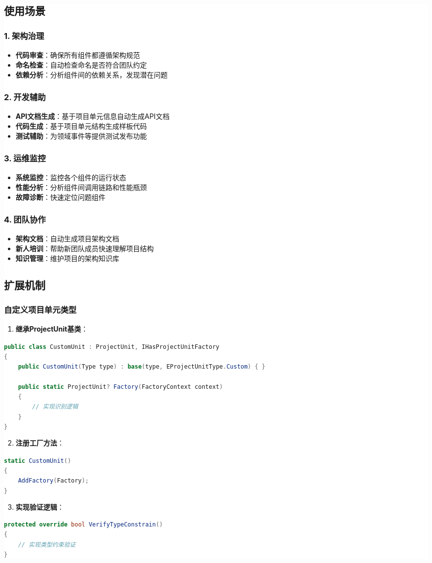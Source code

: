 ## 使用场景

### 1. 架构治理

- **代码审查**：确保所有组件都遵循架构规范
- **命名检查**：自动检查命名是否符合团队约定
- **依赖分析**：分析组件间的依赖关系，发现潜在问题

### 2. 开发辅助

- **API文档生成**：基于项目单元信息自动生成API文档
- **代码生成**：基于项目单元结构生成样板代码
- **测试辅助**：为领域事件等提供测试发布功能

### 3. 运维监控

- **系统监控**：监控各个组件的运行状态
- **性能分析**：分析组件间调用链路和性能瓶颈
- **故障诊断**：快速定位问题组件

### 4. 团队协作

- **架构文档**：自动生成项目架构文档
- **新人培训**：帮助新团队成员快速理解项目结构
- **知识管理**：维护项目的架构知识库

## 扩展机制

### 自定义项目单元类型

1. **继承ProjectUnit基类**：
```csharp
public class CustomUnit : ProjectUnit, IHasProjectUnitFactory
{
    public CustomUnit(Type type) : base(type, EProjectUnitType.Custom) { }
    
    public static ProjectUnit? Factory(FactoryContext context)
    {
        // 实现识别逻辑
    }
}
```

2. **注册工厂方法**：
```csharp
static CustomUnit()
{
    AddFactory(Factory);
}
```

3. **实现验证逻辑**：
```csharp
protected override bool VerifyTypeConstrain()
{
    // 实现类型约束验证
}
```
